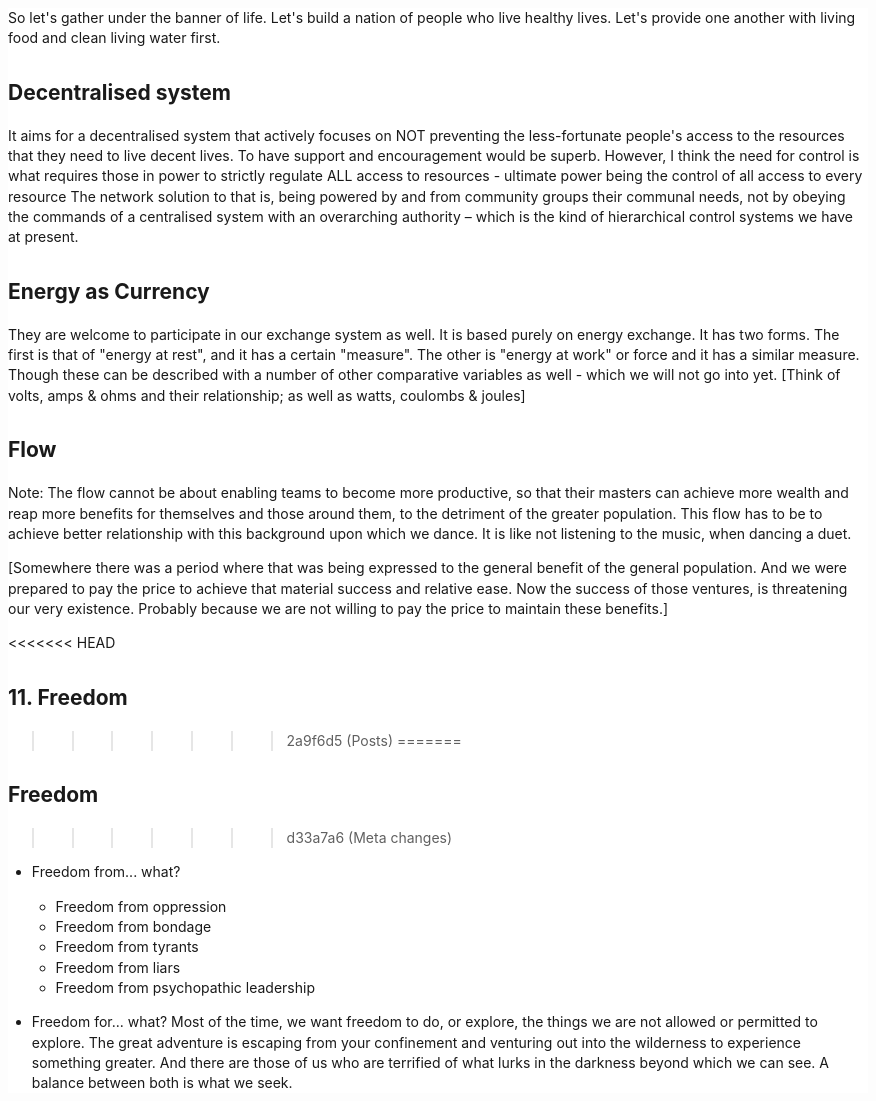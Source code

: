 So let's gather under the banner of life. Let's build a nation of people who live healthy lives. Let's provide one another with living food and clean living water first.

## Decentralised system

It aims for a decentralised system that actively focuses on NOT preventing the less-fortunate people's access to the resources that they need to live decent lives. To have support and encouragement would be superb. However, I think the need for control is what requires those in power to strictly regulate ALL access to resources - ultimate power being the control of all access to every resource The network solution to that is, being powered by and from community groups their communal needs, not by obeying the commands of a centralised system with an overarching authority – which is the kind of hierarchical control systems we have at present.

## Energy as Currency

They are welcome to participate in our exchange system as well. It is based purely on energy exchange. It has two forms. The first is that of "energy at rest", and it has a certain "measure". The other is "energy at work" or force and it has a similar measure. Though these can be described with a number of other comparative variables as well - which we will not go into yet. [Think of volts, amps & ohms and their relationship; as well as watts, coulombs & joules]

## Flow

Note: The flow cannot be about enabling teams to become more productive, so that their masters can achieve more wealth and reap more benefits for themselves and those around them, to the detriment of the greater population. This flow has to be to achieve better relationship with this background upon which we dance. It is like not listening to the music, when dancing a duet.

[Somewhere there was a period where that was being expressed to the general benefit of the general population. And we were prepared to pay the price to achieve that material success and relative ease. Now the success of those ventures, is threatening our very existence. Probably because we are not willing to pay the price to maintain these benefits.]

<<<<<<< HEAD
## 11. Freedom
>>>>>>> 2a9f6d5 (Posts)
=======
## Freedom
>>>>>>> d33a7a6 (Meta changes)

- Freedom from... what?

  - Freedom from oppression
  - Freedom from bondage
  - Freedom from tyrants
  - Freedom from liars
  - Freedom from psychopathic leadership

- Freedom for... what?
  Most of the time, we want freedom to do, or explore, the things we are not allowed or permitted to explore. The great adventure is escaping from your confinement and venturing out into the wilderness to experience something greater.
  And there are those of us who are terrified of what lurks in the darkness beyond which we can see.
  A balance between both is what we seek.
